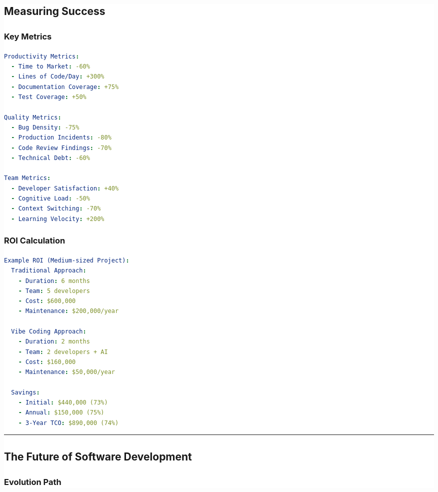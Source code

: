 
## Measuring Success

### Key Metrics

```yaml
Productivity Metrics:
  - Time to Market: -60%
  - Lines of Code/Day: +300%
  - Documentation Coverage: +75%
  - Test Coverage: +50%
  
Quality Metrics:
  - Bug Density: -75%
  - Production Incidents: -80%
  - Code Review Findings: -70%
  - Technical Debt: -60%
  
Team Metrics:
  - Developer Satisfaction: +40%
  - Cognitive Load: -50%
  - Context Switching: -70%
  - Learning Velocity: +200%
```

### ROI Calculation

```yaml
Example ROI (Medium-sized Project):
  Traditional Approach:
    - Duration: 6 months
    - Team: 5 developers
    - Cost: $600,000
    - Maintenance: $200,000/year
    
  Vibe Coding Approach:
    - Duration: 2 months
    - Team: 2 developers + AI
    - Cost: $160,000
    - Maintenance: $50,000/year
    
  Savings:
    - Initial: $440,000 (73%)
    - Annual: $150,000 (75%)
    - 3-Year TCO: $890,000 (74%)
```

---

## The Future of Software Development

### Evolution Path
